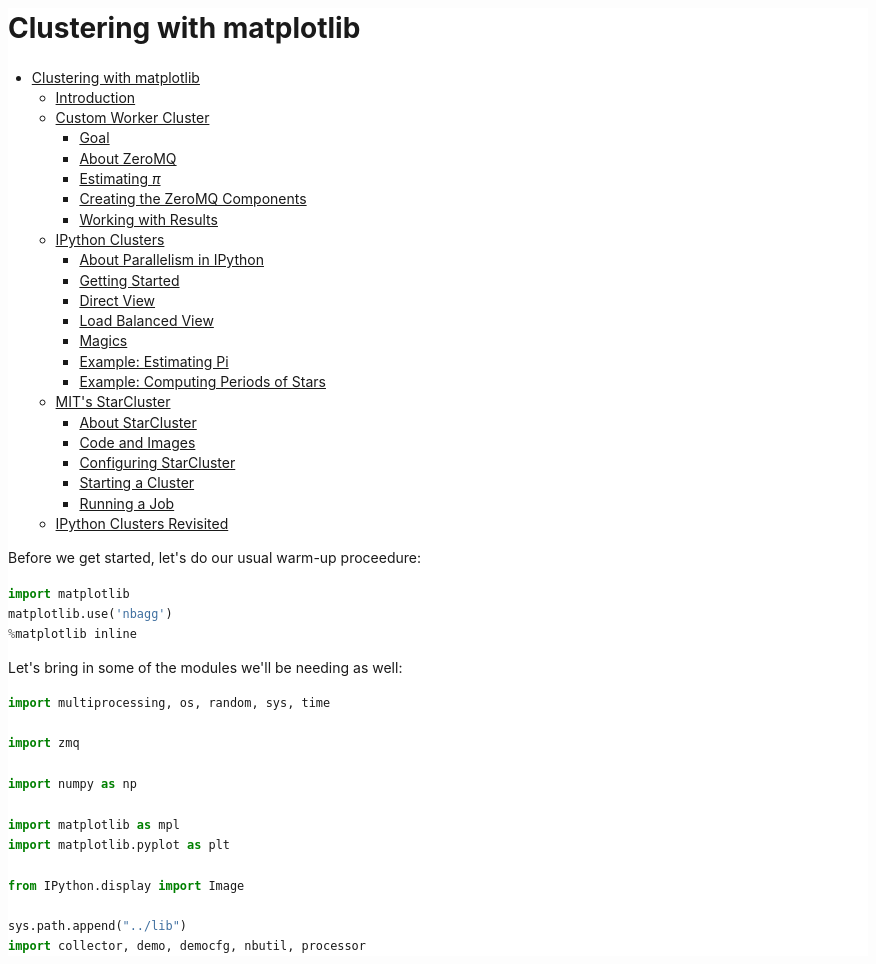 # Clustering with matplotlib



- [Clustering with matplotlib](#clustering-with-matplotlib)
	- [Introduction](#introduction)
	- [Custom Worker Cluster](#custom-worker-cluster)
		- [Goal](#goal)
		- [About ZeroMQ](#about-zeromq)
		- [Estimating $\pi$](#estimating-pi)
		- [Creating the ZeroMQ Components](#creating-the-zeromq-components)
		- [Working with Results](#working-with-results)
	- [IPython Clusters](#ipython-clusters)
		- [About Parallelism in IPython](#about-parallelism-in-ipython)
		- [Getting Started](#getting-started)
		- [Direct View](#direct-view)
		- [Load Balanced View](#load-balanced-view)
		- [Magics](#magics)
		- [Example: Estimating Pi](#example-estimating-pi)
		- [Example: Computing Periods of Stars](#example-computing-periods-of-stars)
	- [MIT's StarCluster](#mits-starcluster)
		- [About StarCluster](#about-starcluster)
		- [Code and Images](#code-and-images)
		- [Configuring StarCluster](#configuring-starcluster)
		- [Starting a Cluster](#starting-a-cluster)
		- [Running a Job](#running-a-job)
	- [IPython Clusters Revisited](#ipython-clusters-revisited)



  
Before we get started, let's do our usual warm-up proceedure:


```python
import matplotlib
matplotlib.use('nbagg')
%matplotlib inline
```

Let's bring in some of the modules we'll be needing as well:


```python
import multiprocessing, os, random, sys, time

import zmq

import numpy as np

import matplotlib as mpl
import matplotlib.pyplot as plt

from IPython.display import Image

sys.path.append("../lib")
import collector, demo, democfg, nbutil, processor
```
